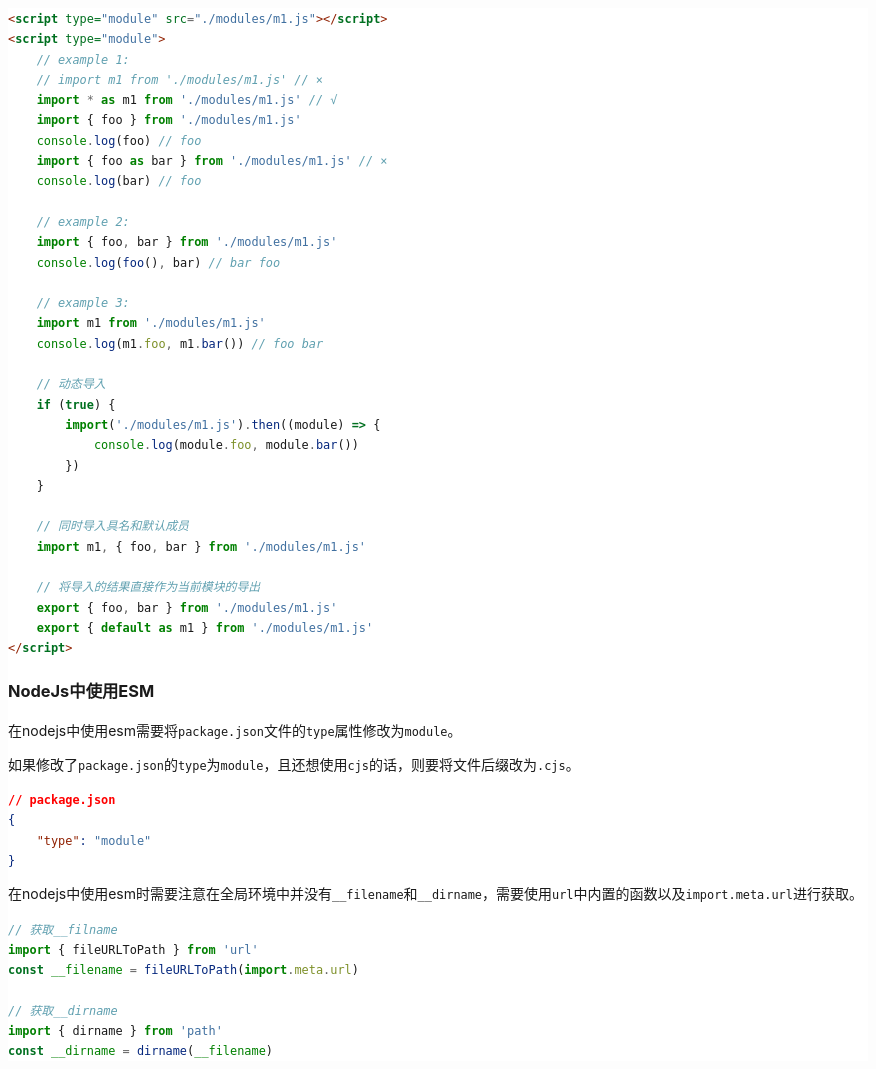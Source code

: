 ```html
<script type="module" src="./modules/m1.js"></script>
<script type="module">
    // example 1:
    // import m1 from './modules/m1.js' // ×
    import * as m1 from './modules/m1.js' // √
    import { foo } from './modules/m1.js'
    console.log(foo) // foo
    import { foo as bar } from './modules/m1.js' // ×
    console.log(bar) // foo

    // example 2:
    import { foo, bar } from './modules/m1.js'
    console.log(foo(), bar) // bar foo

    // example 3:
    import m1 from './modules/m1.js'
    console.log(m1.foo, m1.bar()) // foo bar
    
    // 动态导入
    if (true) {
        import('./modules/m1.js').then((module) => {
            console.log(module.foo, module.bar())
        })
    }
    
    // 同时导入具名和默认成员
    import m1, { foo, bar } from './modules/m1.js'
    
    // 将导入的结果直接作为当前模块的导出
    export { foo, bar } from './modules/m1.js'
    export { default as m1 } from './modules/m1.js'
</script>
```

### NodeJs中使用ESM

在nodejs中使用esm需要将`package.json`文件的`type`属性修改为`module`。

如果修改了`package.json`的`type`为`module`，且还想使用`cjs`的话，则要将文件后缀改为`.cjs`。

```json
// package.json
{
    "type": "module"
}
```

在nodejs中使用esm时需要注意在全局环境中并没有`__filename`和`__dirname`，需要使用`url`中内置的函数以及`import.meta.url`进行获取。

```js
// 获取__filname
import { fileURLToPath } from 'url'
const __filename = fileURLToPath(import.meta.url)

// 获取__dirname
import { dirname } from 'path'
const __dirname = dirname(__filename)
```
